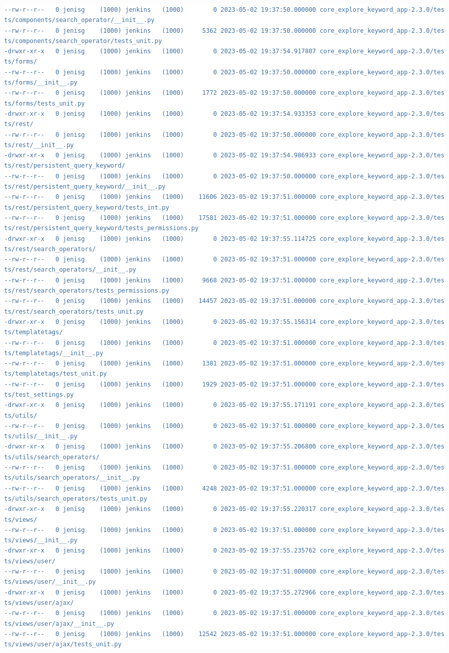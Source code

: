 ```diff
--rw-r--r--   0 jenisg    (1000) jenkins   (1000)        0 2023-05-02 19:37:50.000000 core_explore_keyword_app-2.3.0/tests/components/search_operator/__init__.py
--rw-r--r--   0 jenisg    (1000) jenkins   (1000)     5362 2023-05-02 19:37:50.000000 core_explore_keyword_app-2.3.0/tests/components/search_operator/tests_unit.py
-drwxr-xr-x   0 jenisg    (1000) jenkins   (1000)        0 2023-05-02 19:37:54.917807 core_explore_keyword_app-2.3.0/tests/forms/
--rw-r--r--   0 jenisg    (1000) jenkins   (1000)        0 2023-05-02 19:37:50.000000 core_explore_keyword_app-2.3.0/tests/forms/__init__.py
--rw-r--r--   0 jenisg    (1000) jenkins   (1000)     1772 2023-05-02 19:37:50.000000 core_explore_keyword_app-2.3.0/tests/forms/tests_unit.py
-drwxr-xr-x   0 jenisg    (1000) jenkins   (1000)        0 2023-05-02 19:37:54.933353 core_explore_keyword_app-2.3.0/tests/rest/
--rw-r--r--   0 jenisg    (1000) jenkins   (1000)        0 2023-05-02 19:37:50.000000 core_explore_keyword_app-2.3.0/tests/rest/__init__.py
-drwxr-xr-x   0 jenisg    (1000) jenkins   (1000)        0 2023-05-02 19:37:54.986933 core_explore_keyword_app-2.3.0/tests/rest/persistent_query_keyword/
--rw-r--r--   0 jenisg    (1000) jenkins   (1000)        0 2023-05-02 19:37:50.000000 core_explore_keyword_app-2.3.0/tests/rest/persistent_query_keyword/__init__.py
--rw-r--r--   0 jenisg    (1000) jenkins   (1000)    11606 2023-05-02 19:37:51.000000 core_explore_keyword_app-2.3.0/tests/rest/persistent_query_keyword/tests_int.py
--rw-r--r--   0 jenisg    (1000) jenkins   (1000)    17581 2023-05-02 19:37:51.000000 core_explore_keyword_app-2.3.0/tests/rest/persistent_query_keyword/tests_permissions.py
-drwxr-xr-x   0 jenisg    (1000) jenkins   (1000)        0 2023-05-02 19:37:55.114725 core_explore_keyword_app-2.3.0/tests/rest/search_operators/
--rw-r--r--   0 jenisg    (1000) jenkins   (1000)        0 2023-05-02 19:37:51.000000 core_explore_keyword_app-2.3.0/tests/rest/search_operators/__init__.py
--rw-r--r--   0 jenisg    (1000) jenkins   (1000)     9668 2023-05-02 19:37:51.000000 core_explore_keyword_app-2.3.0/tests/rest/search_operators/tests_permissions.py
--rw-r--r--   0 jenisg    (1000) jenkins   (1000)    14457 2023-05-02 19:37:51.000000 core_explore_keyword_app-2.3.0/tests/rest/search_operators/tests_unit.py
-drwxr-xr-x   0 jenisg    (1000) jenkins   (1000)        0 2023-05-02 19:37:55.156314 core_explore_keyword_app-2.3.0/tests/templatetags/
--rw-r--r--   0 jenisg    (1000) jenkins   (1000)        0 2023-05-02 19:37:51.000000 core_explore_keyword_app-2.3.0/tests/templatetags/__init__.py
--rw-r--r--   0 jenisg    (1000) jenkins   (1000)     1381 2023-05-02 19:37:51.000000 core_explore_keyword_app-2.3.0/tests/templatetags/test_unit.py
--rw-r--r--   0 jenisg    (1000) jenkins   (1000)     1929 2023-05-02 19:37:51.000000 core_explore_keyword_app-2.3.0/tests/test_settings.py
-drwxr-xr-x   0 jenisg    (1000) jenkins   (1000)        0 2023-05-02 19:37:55.171191 core_explore_keyword_app-2.3.0/tests/utils/
--rw-r--r--   0 jenisg    (1000) jenkins   (1000)        0 2023-05-02 19:37:51.000000 core_explore_keyword_app-2.3.0/tests/utils/__init__.py
-drwxr-xr-x   0 jenisg    (1000) jenkins   (1000)        0 2023-05-02 19:37:55.206800 core_explore_keyword_app-2.3.0/tests/utils/search_operators/
--rw-r--r--   0 jenisg    (1000) jenkins   (1000)        0 2023-05-02 19:37:51.000000 core_explore_keyword_app-2.3.0/tests/utils/search_operators/__init__.py
--rw-r--r--   0 jenisg    (1000) jenkins   (1000)     4248 2023-05-02 19:37:51.000000 core_explore_keyword_app-2.3.0/tests/utils/search_operators/tests_unit.py
-drwxr-xr-x   0 jenisg    (1000) jenkins   (1000)        0 2023-05-02 19:37:55.220317 core_explore_keyword_app-2.3.0/tests/views/
--rw-r--r--   0 jenisg    (1000) jenkins   (1000)        0 2023-05-02 19:37:51.000000 core_explore_keyword_app-2.3.0/tests/views/__init__.py
-drwxr-xr-x   0 jenisg    (1000) jenkins   (1000)        0 2023-05-02 19:37:55.235762 core_explore_keyword_app-2.3.0/tests/views/user/
--rw-r--r--   0 jenisg    (1000) jenkins   (1000)        0 2023-05-02 19:37:51.000000 core_explore_keyword_app-2.3.0/tests/views/user/__init__.py
-drwxr-xr-x   0 jenisg    (1000) jenkins   (1000)        0 2023-05-02 19:37:55.272966 core_explore_keyword_app-2.3.0/tests/views/user/ajax/
--rw-r--r--   0 jenisg    (1000) jenkins   (1000)        0 2023-05-02 19:37:51.000000 core_explore_keyword_app-2.3.0/tests/views/user/ajax/__init__.py
--rw-r--r--   0 jenisg    (1000) jenkins   (1000)    12542 2023-05-02 19:37:51.000000 core_explore_keyword_app-2.3.0/tests/views/user/ajax/tests_unit.py
```